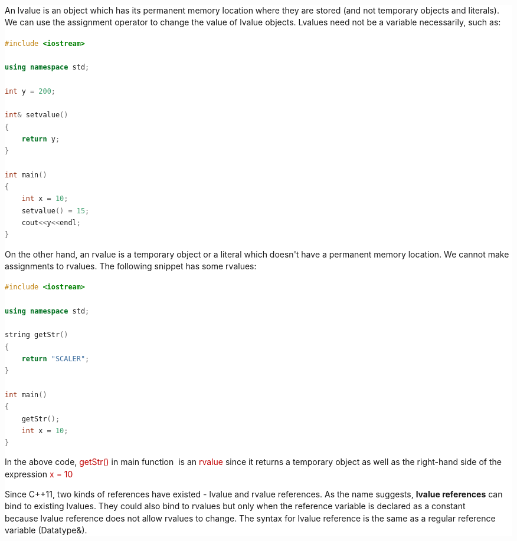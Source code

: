 
An lvalue is an object which has its permanent memory location where they are stored (and not temporary objects and literals). We can use the assignment operator to change the value of lvalue objects. Lvalues need not be a variable necessarily, such as:

```cpp
#include <iostream>

using namespace std;

int y = 200;

int& setvalue()
{
    return y;
}

int main()
{
    int x = 10; 
    setvalue() = 15;
    cout<<y<<endl;
}
```




On the other hand, an rvalue is a temporary object or a literal which doesn't have a permanent memory location. We cannot make assignments to rvalues. The following snippet has some rvalues:

```cpp
#include <iostream>

using namespace std;

string getStr()
{
    return "SCALER";
}

int main()
{
    getStr();
    int x = 10;
}
```


In the above code, <span style="color:rgb(192, 0, 0)">getStr() </span>in main function  is an <span style="color:rgb(192, 0, 0)">rvalue </span>since it returns a temporary object as well as the right-hand side of the expression <span style="color:rgb(192, 0, 0)">x = 10</span> 



Since C++11, two kinds of references have existed - lvalue and rvalue references. As the name suggests, **lvalue references** can bind to existing lvalues. They could also bind to rvalues but only when the reference variable is declared as a constant because lvalue reference does not allow rvalues to change. The syntax for lvalue reference is the same as a regular reference variable (Datatype&).
